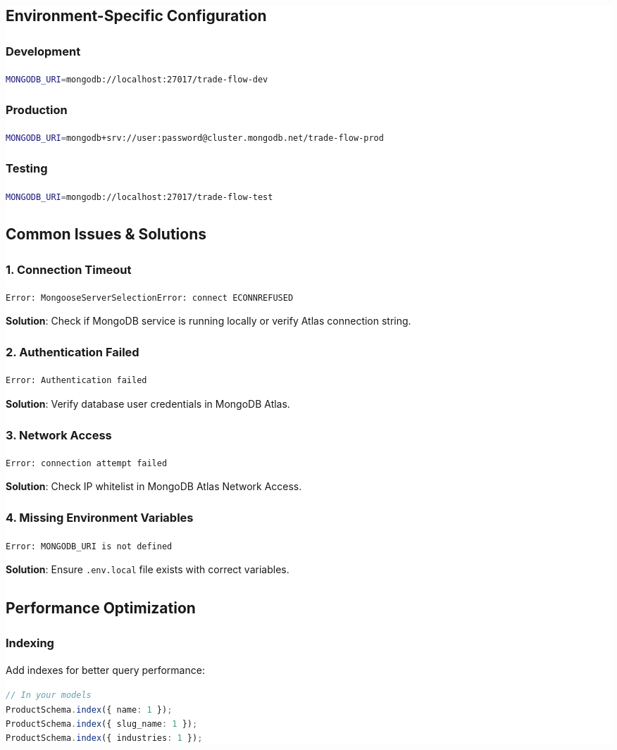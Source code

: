 ## Environment-Specific Configuration

### Development
```bash
MONGODB_URI=mongodb://localhost:27017/trade-flow-dev
```

### Production
```bash
MONGODB_URI=mongodb+srv://user:password@cluster.mongodb.net/trade-flow-prod
```

### Testing
```bash
MONGODB_URI=mongodb://localhost:27017/trade-flow-test
```

## Common Issues & Solutions

### 1. Connection Timeout
```
Error: MongooseServerSelectionError: connect ECONNREFUSED
```
**Solution**: Check if MongoDB service is running locally or verify Atlas connection string.

### 2. Authentication Failed
```
Error: Authentication failed
```
**Solution**: Verify database user credentials in MongoDB Atlas.

### 3. Network Access
```
Error: connection attempt failed
```
**Solution**: Check IP whitelist in MongoDB Atlas Network Access.

### 4. Missing Environment Variables
```
Error: MONGODB_URI is not defined
```
**Solution**: Ensure `.env.local` file exists with correct variables.

## Performance Optimization

### Indexing
Add indexes for better query performance:

```typescript
// In your models
ProductSchema.index({ name: 1 });
ProductSchema.index({ slug_name: 1 });
ProductSchema.index({ industries: 1 });
```
